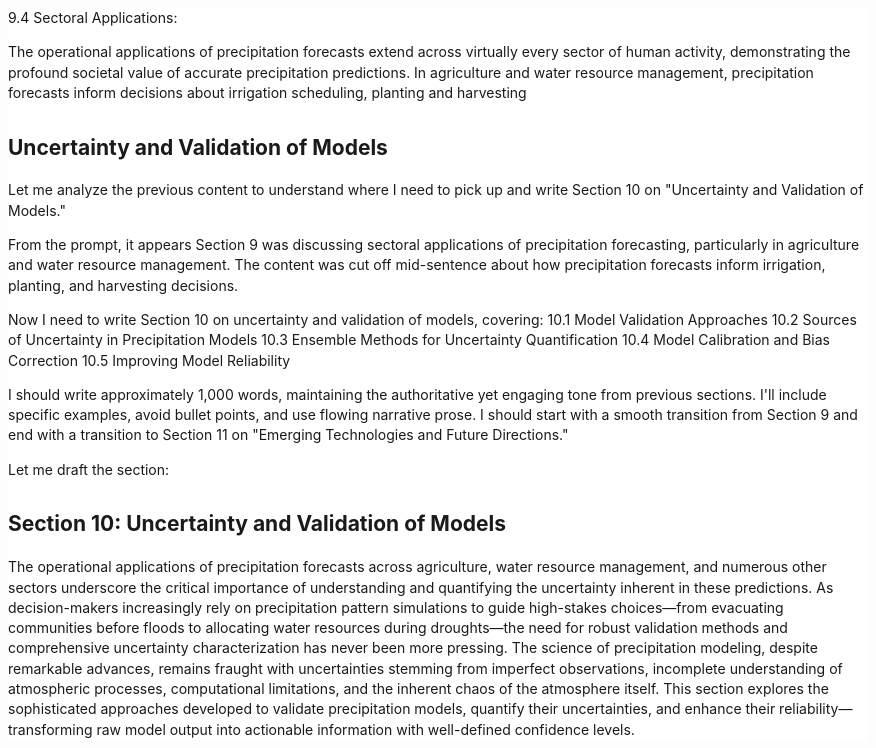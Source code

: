 9.4 Sectoral Applications:

The operational applications of precipitation forecasts extend across virtually every sector of human activity, demonstrating the profound societal value of accurate precipitation predictions. In agriculture and water resource management, precipitation forecasts inform decisions about irrigation scheduling, planting and harvesting

## Uncertainty and Validation of Models

<think>Let me analyze the previous content to understand where I need to pick up and write Section 10 on "Uncertainty and Validation of Models."

From the prompt, it appears Section 9 was discussing sectoral applications of precipitation forecasting, particularly in agriculture and water resource management. The content was cut off mid-sentence about how precipitation forecasts inform irrigation, planting, and harvesting decisions.

Now I need to write Section 10 on uncertainty and validation of models, covering:
10.1 Model Validation Approaches
10.2 Sources of Uncertainty in Precipitation Models
10.3 Ensemble Methods for Uncertainty Quantification
10.4 Model Calibration and Bias Correction
10.5 Improving Model Reliability

I should write approximately 1,000 words, maintaining the authoritative yet engaging tone from previous sections. I'll include specific examples, avoid bullet points, and use flowing narrative prose. I should start with a smooth transition from Section 9 and end with a transition to Section 11 on "Emerging Technologies and Future Directions."

Let me draft the section:

## Section 10: Uncertainty and Validation of Models

The operational applications of precipitation forecasts across agriculture, water resource management, and numerous other sectors underscore the critical importance of understanding and quantifying the uncertainty inherent in these predictions. As decision-makers increasingly rely on precipitation pattern simulations to guide high-stakes choices—from evacuating communities before floods to allocating water resources during droughts—the need for robust validation methods and comprehensive uncertainty characterization has never been more pressing. The science of precipitation modeling, despite remarkable advances, remains fraught with uncertainties stemming from imperfect observations, incomplete understanding of atmospheric processes, computational limitations, and the inherent chaos of the atmosphere itself. This section explores the sophisticated approaches developed to validate precipitation models, quantify their uncertainties, and enhance their reliability—transforming raw model output into actionable information with well-defined confidence levels.
